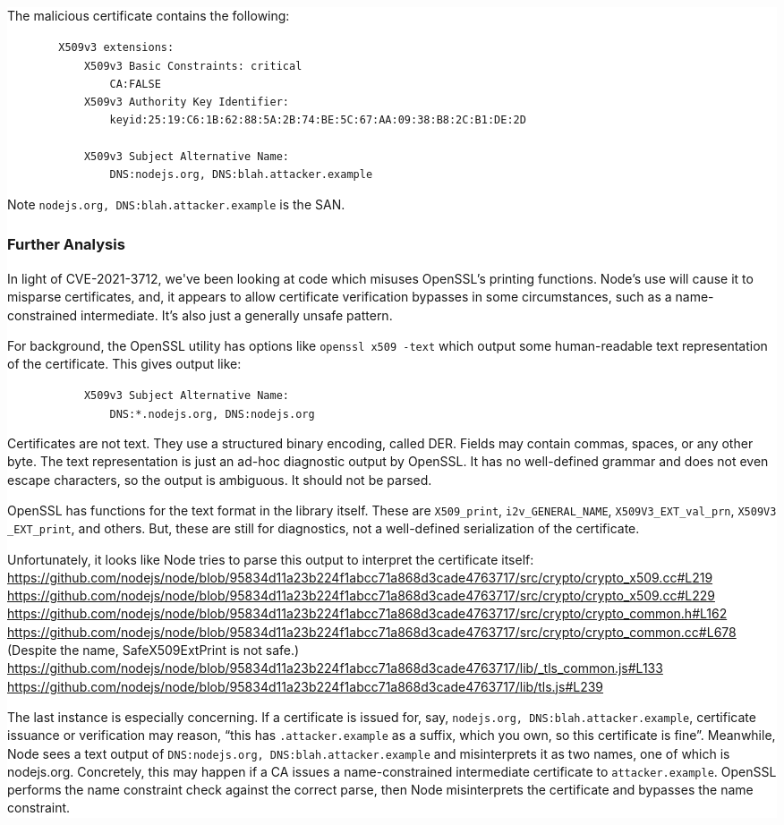 The malicious certificate contains the following:
```
        X509v3 extensions:
            X509v3 Basic Constraints: critical
                CA:FALSE
            X509v3 Authority Key Identifier: 
                keyid:25:19:C6:1B:62:88:5A:2B:74:BE:5C:67:AA:09:38:B8:2C:B1:DE:2D

            X509v3 Subject Alternative Name: 
                DNS:nodejs.org, DNS:blah.attacker.example
```

Note `nodejs.org, DNS:blah.attacker.example` is the SAN.

### Further Analysis
In light of CVE-2021-3712, we've been looking at code which misuses OpenSSL’s printing functions. Node’s use will cause it to misparse certificates, and, it appears to allow certificate verification bypasses in some circumstances, such as a name-constrained intermediate. It’s also just a generally unsafe pattern.

For background, the OpenSSL utility has options like `openssl x509 -text` which output some human-readable text representation of the certificate. This gives output like:

```
            X509v3 Subject Alternative Name:  
                DNS:*.nodejs.org, DNS:nodejs.org
```

Certificates are not text. They use a structured binary encoding, called DER. Fields may contain commas, spaces, or any other byte. The text representation is just an ad-hoc diagnostic output by OpenSSL. It has no well-defined grammar and does not even escape characters, so the output is ambiguous. It should not be parsed.

OpenSSL has functions for the text format in the library itself. These are `X509_print`, `i2v_GENERAL_NAME`, `X509V3_EXT_val_prn`, `X509V3_EXT_print`, and others. But, these are still for diagnostics, not a well-defined serialization of the certificate.

Unfortunately, it looks like Node tries to parse this output to interpret the certificate itself:
https://github.com/nodejs/node/blob/95834d11a23b224f1abcc71a868d3cade4763717/src/crypto/crypto_x509.cc#L219
https://github.com/nodejs/node/blob/95834d11a23b224f1abcc71a868d3cade4763717/src/crypto/crypto_x509.cc#L229
https://github.com/nodejs/node/blob/95834d11a23b224f1abcc71a868d3cade4763717/src/crypto/crypto_common.h#L162
https://github.com/nodejs/node/blob/95834d11a23b224f1abcc71a868d3cade4763717/src/crypto/crypto_common.cc#L678
(Despite the name, SafeX509ExtPrint is not safe.)
https://github.com/nodejs/node/blob/95834d11a23b224f1abcc71a868d3cade4763717/lib/_tls_common.js#L133
https://github.com/nodejs/node/blob/95834d11a23b224f1abcc71a868d3cade4763717/lib/tls.js#L239

The last instance is especially concerning. If a certificate is issued for, say, `nodejs.org, DNS:blah.attacker.example`, certificate issuance or verification may reason, “this has `.attacker.example` as a suffix, which you own, so this certificate is fine”. Meanwhile, Node sees a text output of `DNS:nodejs.org, DNS:blah.attacker.example` and misinterprets it as two names, one of which is nodejs.org. Concretely, this may happen if a CA issues a name-constrained intermediate certificate to `attacker.example`. OpenSSL performs the name constraint check against the correct parse, then Node misinterprets the certificate and bypasses the name constraint.
